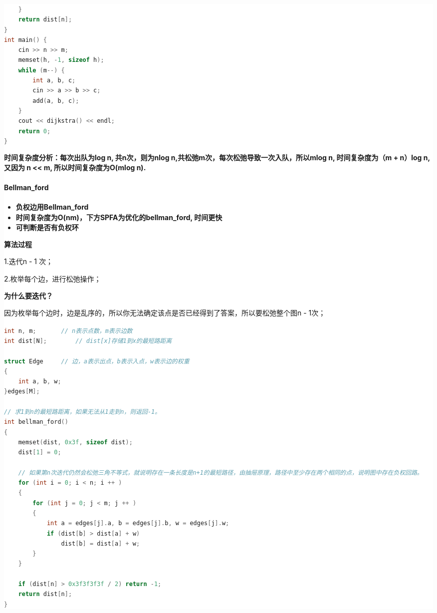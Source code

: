 ```c++
	}
	return dist[n];
}
int main() {
	cin >> n >> m;
	memset(h, -1, sizeof h);
	while (m--) {
		int a, b, c;
		cin >> a >> b >> c;
		add(a, b, c);
	}
	cout << dijkstra() << endl;
	return 0;
}
```

**时间复杂度分析：每次出队为log n, 共n次，则为nlog n,共松弛m次，每次松弛导致一次入队，所以mlog n, 时间复杂度为（m + n）log n, 又因为 n << m, 所以时间复杂度为O(mlog n).**

#### Bellman_ford

- **负权边用Bellman_ford**
- **时间复杂度为O(nm)，下方SPFA为优化的bellman_ford, 时间更快**
- **可判断是否有负权环**

**算法过程**

1.迭代n - 1 次；

2.枚举每个边，进行松弛操作；

**为什么要迭代？**

因为枚举每个边时，边是乱序的，所以你无法确定该点是否已经得到了答案，所以要松弛整个图n - 1次；

```c++
int n, m;       // n表示点数，m表示边数
int dist[N];        // dist[x]存储1到x的最短路距离

struct Edge     // 边，a表示出点，b表示入点，w表示边的权重
{
    int a, b, w;
}edges[M];

// 求1到n的最短路距离，如果无法从1走到n，则返回-1。
int bellman_ford()
{
    memset(dist, 0x3f, sizeof dist);
    dist[1] = 0;

    // 如果第n次迭代仍然会松弛三角不等式，就说明存在一条长度是n+1的最短路径，由抽屉原理，路径中至少存在两个相同的点，说明图中存在负权回路。
    for (int i = 0; i < n; i ++ )
    {
        for (int j = 0; j < m; j ++ )
        {
            int a = edges[j].a, b = edges[j].b, w = edges[j].w;
            if (dist[b] > dist[a] + w)
                dist[b] = dist[a] + w;
        }
    }

    if (dist[n] > 0x3f3f3f3f / 2) return -1;
    return dist[n];
}
```
